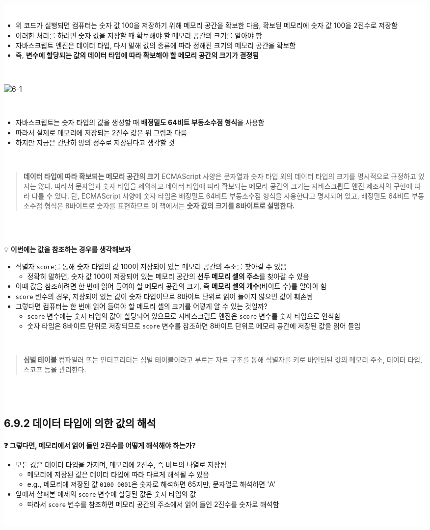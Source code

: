 <br>

- 위 코드가 실행되면 컴퓨터는 숫자 값 100을 저장하기 위해 메모리 공간을 확보한 다음, 확보된 메모리에 숫자 값 100을 2진수로 저장함
- 이러한 처리를 하려면 숫자 값을 저장할 때 확보해야 할 메모리 공간의 크기를 알아야 함
- 자바스크립트 엔진은 데이터 타입, 다시 말해 값의 종류에 따라 정해진 크기의 메모리 공간을 확보함
- 즉, **변수에 할당되는 값의 데이터 타입에 따라 확보해야 할 메모리 공간의 크기가 결졍됨**

<br>

![6-1](https://github.com/lbo728/ModernJavaScript/assets/72309817/8c1feddf-4f09-4105-80b3-d5679397663d)

<br>

- 자바스크립트는 숫자 타입의 값을 생성할 때 **배정밀도 64비트 부동소수점 형식**을 사용함
- 따라서 실제로 메모리에 저장되는 2진수 값은 위 그림과 다름
- 하지만 지금은 간단히 양의 정수로 저장된다고 생각할 것

<br>

> **데이터 타입에 따라 확보되는 메모리 공간의 크기**
> ECMAScript 사양은 문자열과 숫자 타입 외의 데이터 타입의 크기를 명시적으로 규정하고 있지는 않다. 따라서 문자열과 숫자 타입을 제외하고 데이터 타입에 따라 확보되는 메모리 공간의 크기는 자바스크릡트 엔진 제조사의 구현에 따라 다를 수 있다. 단, ECMAScript 사양에 숫자 타입은 배정밀도 64비트 부동소수점 형식을 사용한다고 명시되어 있고, 배정밀도 64비트 부동소수점 형식은 8바이트로 숫자를 표현하므로 이 책에서는 **숫자 값의 크기를 8바이트로 설명한다.**

<br>
<br>

💡 **이번에는 값을 참조하는 경우를 생각해보자**

- 식별자 `score`를 통해 숫자 타입의 값 100이 저장되어 있는 메모리 공간의 주소를 찾아갈 수 있음
  - 정확히 말하면, 숫자 값 100이 저장되어 있는 메모리 공간의 **선두 메모리 셀의 주소**를 찾아갈 수 있음
- 이때 값을 참조하려면 한 번에 읽어 들여야 할 메모리 공간의 크기, 즉 **메모리 셀의 개수**(바이트 수)를 알아야 함
- `score` 변수의 경우, 저장되어 있는 값이 숫자 타입이므로 8바이트 단위로 읽어 들이지 않으면 값이 훼손됨
- 그렇다면 컴퓨터는 한 번에 읽어 들여야 할 메모리 셀의 크기를 어떻게 알 수 있는 것일까?
  - `score` 변수에는 숫자 타입의 값이 할당되어 있으므로 자바스크립트 엔진은 `score` 변수를 숫자 타입으로 인식함
  - 숫자 타입은 8바이트 단위로 저장되므로 `score` 변수를 참조하면 8바이트 단위로 메모리 공간에 저장된 값을 읽어 들임

<br>

> **심벌 테이블**
> 컴파일러 또는 인터프리터는 심벌 테이블이라고 부르는 자료 구조를 통해 식별자를 키로 바인딩된 값의 메모리 주소, 데이터 타입, 스코프 등을 관리한다.

<br>
<br>

## 6.9.2 데이터 타입에 의한 값의 해석

#### ❓ 그렇다면, 메모리에서 읽어 들인 2진수를 어떻게 해석해야 하는가?

- 모든 값은 데이터 타입을 가지며, 메모리에 2진수, 즉 비트의 나열로 저장됨
  - 메모리에 저장된 값은 데이터 타입에 따라 다르게 해석될 수 있음
  - e.g., 메모리에 저장된 값 `0100 0001`은 숫자로 해석하면 65지만, 문자열로 해석하면 'A'
- 앞에서 살펴본 예제의 `score` 변수에 할당된 값은 숫자 타입의 값
  - 따라서 `score` 변수를 참조하면 메모리 공간의 주소에서 읽어 들인 2진수를 숫자로 해석함

<br>
